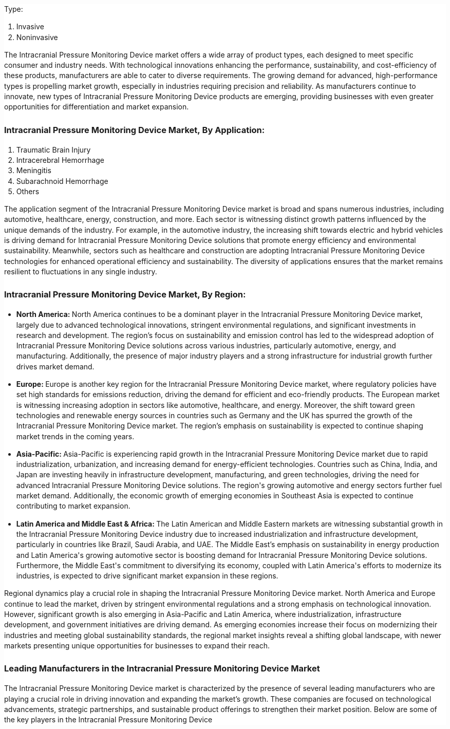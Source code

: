 Type:<br /></strong></h3><ol><li>Invasive<li> Noninvasive</li></ol><p>The Intracranial Pressure Monitoring Device market offers a wide array of product types, each designed to meet specific consumer and industry needs. With technological innovations enhancing the performance, sustainability, and cost-efficiency of these products, manufacturers are able to cater to diverse requirements. The growing demand for advanced, high-performance types is propelling market growth, especially in industries requiring precision and reliability. As manufacturers continue to innovate, new types of Intracranial Pressure Monitoring Device products are emerging, providing businesses with even greater opportunities for differentiation and market expansion.</p><h3>Intracranial Pressure Monitoring Device Market,&nbsp;By Application:</h3><ol><li>Traumatic Brain Injury<li> Intracerebral Hemorrhage<li> Meningitis<li> Subarachnoid Hemorrhage<li> Others</li></ol><p>The application segment of the Intracranial Pressure Monitoring Device market is broad and spans numerous industries, including automotive, healthcare, energy, construction, and more. Each sector is witnessing distinct growth patterns influenced by the unique demands of the industry. For example, in the automotive industry, the increasing shift towards electric and hybrid vehicles is driving demand for Intracranial Pressure Monitoring Device solutions that promote energy efficiency and environmental sustainability. Meanwhile, sectors such as healthcare and construction are adopting Intracranial Pressure Monitoring Device technologies for enhanced operational efficiency and sustainability. The diversity of applications ensures that the market remains resilient to fluctuations in any single industry.</p><h3>Intracranial Pressure Monitoring Device Market, By Region:</h3><ul><li><p><strong>North America:&nbsp;</strong>North America continues to be a dominant player in the Intracranial Pressure Monitoring Device market, largely due to advanced technological innovations, stringent environmental regulations, and significant investments in research and development. The region&rsquo;s focus on sustainability and emission control has led to the widespread adoption of Intracranial Pressure Monitoring Device solutions across various industries, particularly automotive, energy, and manufacturing. Additionally, the presence of major industry players and a strong infrastructure for industrial growth further drives market demand.</p></li><li><p><strong><strong>Europe:&nbsp;</strong></strong>Europe is another key region for the Intracranial Pressure Monitoring Device market, where regulatory policies have set high standards for emissions reduction, driving the demand for efficient and eco-friendly products. The European market is witnessing increasing adoption in sectors like automotive, healthcare, and energy. Moreover, the shift toward green technologies and renewable energy sources in countries such as Germany and the UK has spurred the growth of the Intracranial Pressure Monitoring Device market. The region&rsquo;s emphasis on sustainability is expected to continue shaping market trends in the coming years.</p></li><li><p><strong><strong>Asia-Pacific:&nbsp;</strong></strong>Asia-Pacific is experiencing rapid growth in the Intracranial Pressure Monitoring Device market due to rapid industrialization, urbanization, and increasing demand for energy-efficient technologies. Countries such as China, India, and Japan are investing heavily in infrastructure development, manufacturing, and green technologies, driving the need for advanced Intracranial Pressure Monitoring Device solutions. The region's growing automotive and energy sectors further fuel market demand. Additionally, the economic growth of emerging economies in Southeast Asia is expected to continue contributing to market expansion.</p></li><li><p><strong><strong>Latin America and Middle East &amp; Africa:&nbsp;</strong></strong>The Latin American and Middle Eastern markets are witnessing substantial growth in the Intracranial Pressure Monitoring Device industry due to increased industrialization and infrastructure development, particularly in countries like Brazil, Saudi Arabia, and UAE. The Middle East&rsquo;s emphasis on sustainability in energy production and Latin America's growing automotive sector is boosting demand for Intracranial Pressure Monitoring Device solutions. Furthermore, the Middle East's commitment to diversifying its economy, coupled with Latin America's efforts to modernize its industries, is expected to drive significant market expansion in these regions.</p></li></ul><p>Regional dynamics play a crucial role in shaping the Intracranial Pressure Monitoring Device market. North America and Europe continue to lead the market, driven by stringent environmental regulations and a strong emphasis on technological innovation. However, significant growth is also emerging in Asia-Pacific and Latin America, where industrialization, infrastructure development, and government initiatives are driving demand. As emerging economies increase their focus on modernizing their industries and meeting global sustainability standards, the regional market insights reveal a shifting global landscape, with newer markets presenting unique opportunities for businesses to expand their reach.</p><h3><strong>Leading Manufacturers in the Intracranial Pressure Monitoring Device Market</strong></h3><p>The Intracranial Pressure Monitoring Device market is characterized by the presence of several leading manufacturers who are playing a crucial role in driving innovation and expanding the market&rsquo;s growth. These companies are focused on technological advancements, strategic partnerships, and sustainable product offerings to strengthen their market position. Below are some of the key players in the Intracranial Pressure Monitoring Device